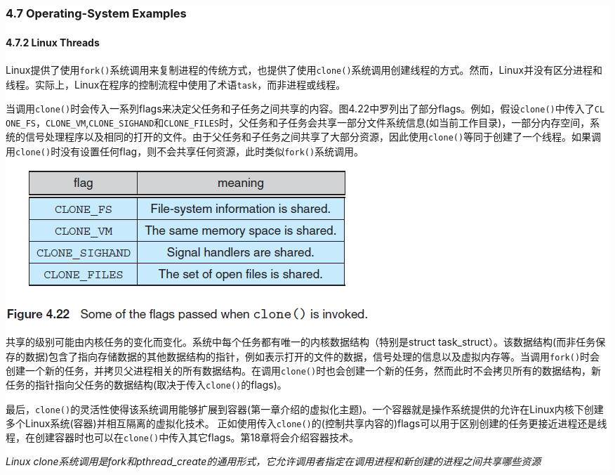 
### 4.7 Operating-System Examples

#### 4.7.2 Linux Threads

Linux提供了使用`fork()`系统调用来复制进程的传统方式，也提供了使用`clone()`系统调用创建线程的方式。然而，Linux并没有区分进程和线程。实际上，Linux在程序的控制流程中使用了术语`task`，而非进程或线程。

当调用`clone()`时会传入一系列flags来决定父任务和子任务之间共享的内容。图4.22中罗列出了部分flags。例如，假设`clone()`中传入了`CLONE_FS`，`CLONE_VM`,`CLONE_SIGHAND`和`CLONE_FILES`时，父任务和子任务会共享一部分文件系统信息(如当前工作目录)，一部分内存空间，系统的信号处理程序以及相同的打开的文件。由于父任务和子任务之间共享了大部分资源，因此使用`clone()`等同于创建了一个线程。如果调用`clone()`时没有设置任何flag，则不会共享任何资源，此时类似`fork()`系统调用。

![4.22](./images/4.22.png)

共享的级别可能由内核任务的变化而变化。系统中每个任务都有唯一的内核数据结构（特别是struct task_struct）。该数据结构(而非任务保存的数据)包含了指向存储数据的其他数据结构的指针，例如表示打开的文件的数据，信号处理的信息以及虚拟内存等。当调用`fork()`时会创建一个新的任务，并拷贝父进程相关的所有数据结构。在调用`clone()`时也会创建一个新的任务，然而此时不会拷贝所有的数据结构，新任务的指针指向父任务的数据结构(取决于传入`clone()`的flags)。

最后，`clone()`的灵活性使得该系统调用能够扩展到容器(第一章介绍的虚拟化主题)。一个容器就是操作系统提供的允许在Linux内核下创建多个Linux系统(容器)并相互隔离的虚拟化技术。 正如使用传入`clone()`的(控制共享内容的)flags可以用于区别创建的任务更接近进程还是线程，在创建容器时也可以在`clone()`中传入其它flags。第18章将会介绍容器技术。

*Linux clone系统调用是fork和pthread_create的通用形式，它允许调用者指定在调用进程和新创建的进程之间共享哪些资源*

